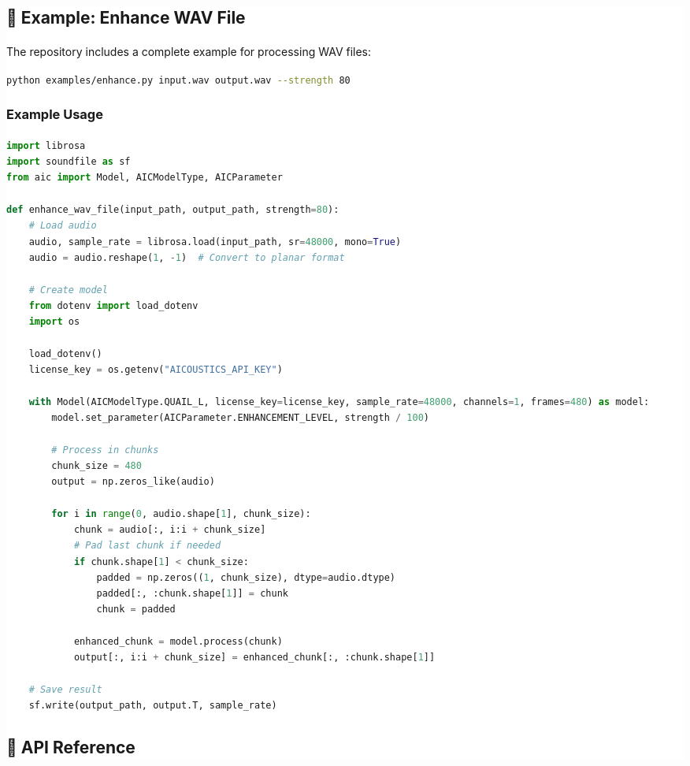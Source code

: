 ## 📁 Example: Enhance WAV File

The repository includes a complete example for processing WAV files:

```bash
python examples/enhance.py input.wav output.wav --strength 80
```

### Example Usage

```python
import librosa
import soundfile as sf
from aic import Model, AICModelType, AICParameter

def enhance_wav_file(input_path, output_path, strength=80):
    # Load audio
    audio, sample_rate = librosa.load(input_path, sr=48000, mono=True)
    audio = audio.reshape(1, -1)  # Convert to planar format
    
    # Create model
    from dotenv import load_dotenv
    import os

    load_dotenv()
    license_key = os.getenv("AICOUSTICS_API_KEY")

    with Model(AICModelType.QUAIL_L, license_key=license_key, sample_rate=48000, channels=1, frames=480) as model:
        model.set_parameter(AICParameter.ENHANCEMENT_LEVEL, strength / 100)
        
        # Process in chunks
        chunk_size = 480
        output = np.zeros_like(audio)
        
        for i in range(0, audio.shape[1], chunk_size):
            chunk = audio[:, i:i + chunk_size]
            # Pad last chunk if needed
            if chunk.shape[1] < chunk_size:
                padded = np.zeros((1, chunk_size), dtype=audio.dtype)
                padded[:, :chunk.shape[1]] = chunk
                chunk = padded
            
            enhanced_chunk = model.process(chunk)
            output[:, i:i + chunk_size] = enhanced_chunk[:, :chunk.shape[1]]
    
    # Save result
    sf.write(output_path, output.T, sample_rate)
```

## 🔧 API Reference
